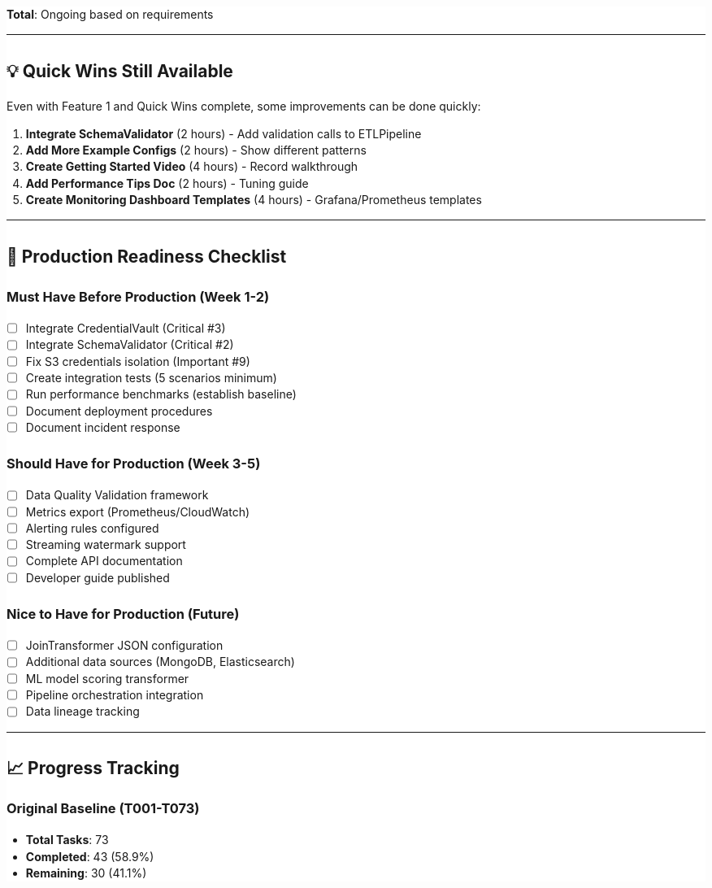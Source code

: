 **Total**: Ongoing based on requirements

---

## 💡 Quick Wins Still Available

Even with Feature 1 and Quick Wins complete, some improvements can be done quickly:

1. **Integrate SchemaValidator** (2 hours) - Add validation calls to ETLPipeline
2. **Add More Example Configs** (2 hours) - Show different patterns
3. **Create Getting Started Video** (4 hours) - Record walkthrough
4. **Add Performance Tips Doc** (2 hours) - Tuning guide
5. **Create Monitoring Dashboard Templates** (4 hours) - Grafana/Prometheus templates

---

## 🚀 Production Readiness Checklist

### Must Have Before Production (Week 1-2)
- [ ] Integrate CredentialVault (Critical #3)
- [ ] Integrate SchemaValidator (Critical #2)
- [ ] Fix S3 credentials isolation (Important #9)
- [ ] Create integration tests (5 scenarios minimum)
- [ ] Run performance benchmarks (establish baseline)
- [ ] Document deployment procedures
- [ ] Document incident response

### Should Have for Production (Week 3-5)
- [ ] Data Quality Validation framework
- [ ] Metrics export (Prometheus/CloudWatch)
- [ ] Alerting rules configured
- [ ] Streaming watermark support
- [ ] Complete API documentation
- [ ] Developer guide published

### Nice to Have for Production (Future)
- [ ] JoinTransformer JSON configuration
- [ ] Additional data sources (MongoDB, Elasticsearch)
- [ ] ML model scoring transformer
- [ ] Pipeline orchestration integration
- [ ] Data lineage tracking

---

## 📈 Progress Tracking

### Original Baseline (T001-T073)
- **Total Tasks**: 73
- **Completed**: 43 (58.9%)
- **Remaining**: 30 (41.1%)
